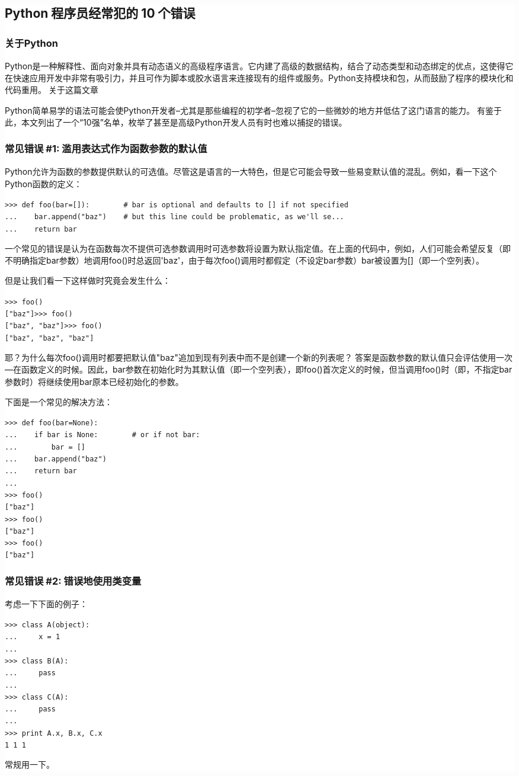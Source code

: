 Python 程序员经常犯的 10 个错误
---

### 关于Python

Python是一种解释性、面向对象并具有动态语义的高级程序语言。它内建了高级的数据结构，结合了动态类型和动态绑定的优点，这使得它在快速应用开发中非常有吸引力，并且可作为脚本或胶水语言来连接现有的组件或服务。Python支持模块和包，从而鼓励了程序的模块化和代码重用。
关于这篇文章

Python简单易学的语法可能会使Python开发者–尤其是那些编程的初学者–忽视了它的一些微妙的地方并低估了这门语言的能力。
有鉴于此，本文列出了一个“10强”名单，枚举了甚至是高级Python开发人员有时也难以捕捉的错误。


### 常见错误 #1: 滥用表达式作为函数参数的默认值
Python允许为函数的参数提供默认的可选值。尽管这是语言的一大特色，但是它可能会导致一些易变默认值的混乱。例如，看一下这个Python函数的定义：

    >>> def foo(bar=[]):        # bar is optional and defaults to [] if not specified
    ...    bar.append("baz")    # but this line could be problematic, as we'll se...
    ...    return bar

一个常见的错误是认为在函数每次不提供可选参数调用时可选参数将设置为默认指定值。在上面的代码中，例如，人们可能会希望反复（即不明确指定bar参数）地调用foo()时总返回'baz'，由于每次foo()调用时都假定（不设定bar参数）bar被设置为[]（即一个空列表）。

但是让我们看一下这样做时究竟会发生什么：

    >>> foo()
    ["baz"]>>> foo()
    ["baz", "baz"]>>> foo()
    ["baz", "baz", "baz"]
耶？为什么每次foo()调用时都要把默认值"baz"追加到现有列表中而不是创建一个新的列表呢？
答案是函数参数的默认值只会评估使用一次—在函数定义的时候。因此，bar参数在初始化时为其默认值（即一个空列表），即foo()首次定义的时候，但当调用foo()时（即，不指定bar参数时）将继续使用bar原本已经初始化的参数。

下面是一个常见的解决方法：

    >>> def foo(bar=None):
    ...    if bar is None:        # or if not bar:
    ...        bar = []
    ...    bar.append("baz")
    ...    return bar
    ...
    >>> foo()
    ["baz"]
    >>> foo()
    ["baz"]
    >>> foo()
    ["baz"]

### 常见错误 #2: 错误地使用类变量

考虑一下下面的例子：

    >>> class A(object):
    ...     x = 1
    ...
    >>> class B(A):
    ...     pass
    ...
    >>> class C(A):
    ...     pass
    ...
    >>> print A.x, B.x, C.x
    1 1 1
常规用一下。
